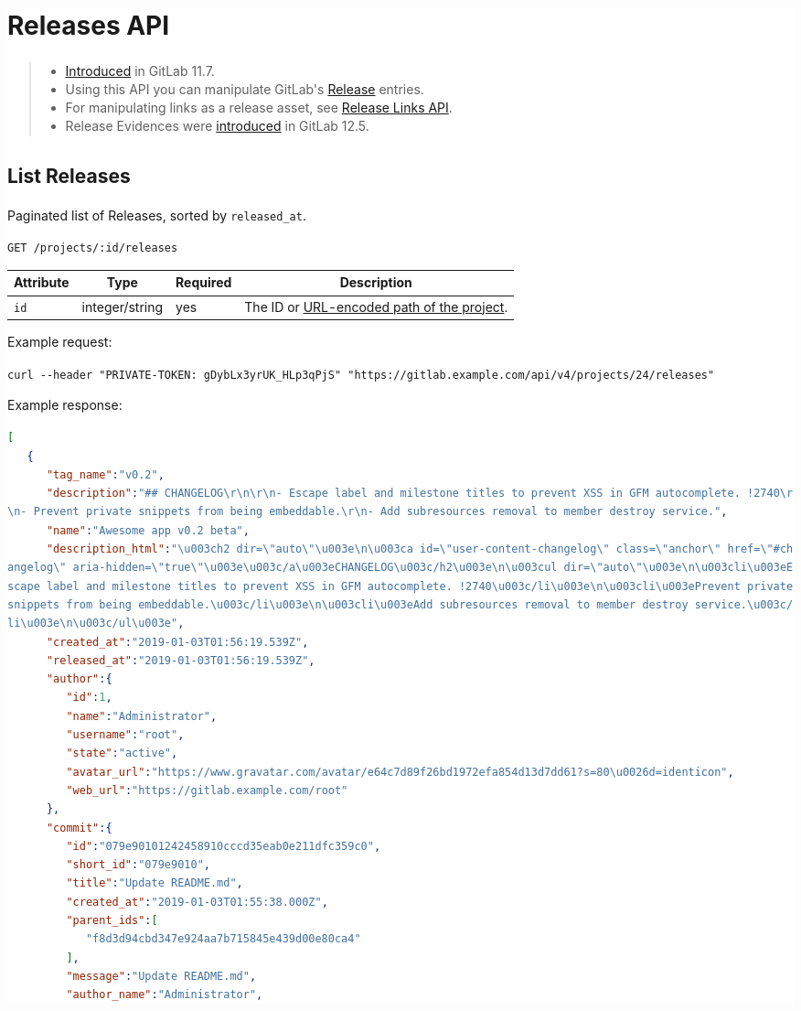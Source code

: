 # Releases API

> - [Introduced](https://gitlab.com/gitlab-org/gitlab-foss/issues/41766) in GitLab 11.7.
> - Using this API you can manipulate GitLab's [Release](../../user/project/releases/index.md) entries.
> - For manipulating links as a release asset, see [Release Links API](links.md).
> - Release Evidences were [introduced](https://gitlab.com/gitlab-org/gitlab/issues/26019) in GitLab 12.5.

## List Releases

Paginated list of Releases, sorted by `released_at`.

```plaintext
GET /projects/:id/releases
```

| Attribute     | Type           | Required | Description                                                                         |
| ------------- | -------------- | -------- | ----------------------------------------------------------------------------------- |
| `id`          | integer/string | yes      | The ID or [URL-encoded path of the project](../README.md#namespaced-path-encoding). |

Example request:

```shell
curl --header "PRIVATE-TOKEN: gDybLx3yrUK_HLp3qPjS" "https://gitlab.example.com/api/v4/projects/24/releases"
```

Example response:

```json
[
   {
      "tag_name":"v0.2",
      "description":"## CHANGELOG\r\n\r\n- Escape label and milestone titles to prevent XSS in GFM autocomplete. !2740\r\n- Prevent private snippets from being embeddable.\r\n- Add subresources removal to member destroy service.",
      "name":"Awesome app v0.2 beta",
      "description_html":"\u003ch2 dir=\"auto\"\u003e\n\u003ca id=\"user-content-changelog\" class=\"anchor\" href=\"#changelog\" aria-hidden=\"true\"\u003e\u003c/a\u003eCHANGELOG\u003c/h2\u003e\n\u003cul dir=\"auto\"\u003e\n\u003cli\u003eEscape label and milestone titles to prevent XSS in GFM autocomplete. !2740\u003c/li\u003e\n\u003cli\u003ePrevent private snippets from being embeddable.\u003c/li\u003e\n\u003cli\u003eAdd subresources removal to member destroy service.\u003c/li\u003e\n\u003c/ul\u003e",
      "created_at":"2019-01-03T01:56:19.539Z",
      "released_at":"2019-01-03T01:56:19.539Z",
      "author":{
         "id":1,
         "name":"Administrator",
         "username":"root",
         "state":"active",
         "avatar_url":"https://www.gravatar.com/avatar/e64c7d89f26bd1972efa854d13d7dd61?s=80\u0026d=identicon",
         "web_url":"https://gitlab.example.com/root"
      },
      "commit":{
         "id":"079e90101242458910cccd35eab0e211dfc359c0",
         "short_id":"079e9010",
         "title":"Update README.md",
         "created_at":"2019-01-03T01:55:38.000Z",
         "parent_ids":[
            "f8d3d94cbd347e924aa7b715845e439d00e80ca4"
         ],
         "message":"Update README.md",
         "author_name":"Administrator",
```